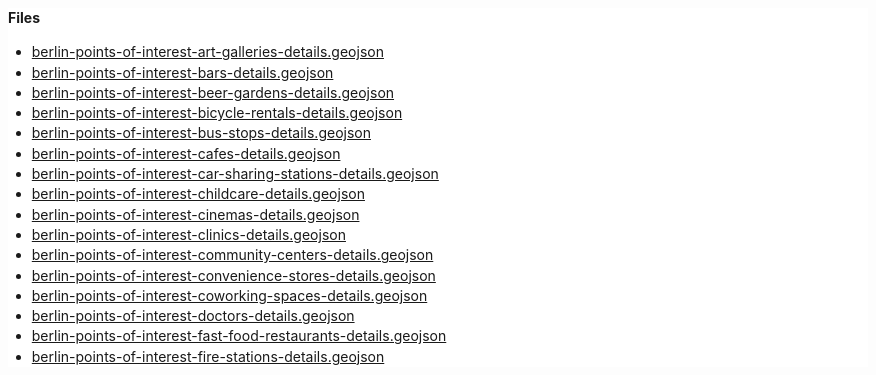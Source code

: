 **Files**

* [berlin-points-of-interest-art-galleries-details.geojson](https://media.githubusercontent.com/media/open-lifeworlds/open-lifeworlds-data-product-berlin-lor-points-of-interest/refs/heads/main/data/03-gold/berlin-lor-points-of-interest-details-geojson/berlin-points-of-interest-art-galleries-details.geojson)
* [berlin-points-of-interest-bars-details.geojson](https://media.githubusercontent.com/media/open-lifeworlds/open-lifeworlds-data-product-berlin-lor-points-of-interest/refs/heads/main/data/03-gold/berlin-lor-points-of-interest-details-geojson/berlin-points-of-interest-bars-details.geojson)
* [berlin-points-of-interest-beer-gardens-details.geojson](https://media.githubusercontent.com/media/open-lifeworlds/open-lifeworlds-data-product-berlin-lor-points-of-interest/refs/heads/main/data/03-gold/berlin-lor-points-of-interest-details-geojson/berlin-points-of-interest-beer-gardens-details.geojson)
* [berlin-points-of-interest-bicycle-rentals-details.geojson](https://media.githubusercontent.com/media/open-lifeworlds/open-lifeworlds-data-product-berlin-lor-points-of-interest/refs/heads/main/data/03-gold/berlin-lor-points-of-interest-details-geojson/berlin-points-of-interest-bicycle-rentals-details.geojson)
* [berlin-points-of-interest-bus-stops-details.geojson](https://media.githubusercontent.com/media/open-lifeworlds/open-lifeworlds-data-product-berlin-lor-points-of-interest/refs/heads/main/data/03-gold/berlin-lor-points-of-interest-details-geojson/berlin-points-of-interest-bus-stops-details.geojson)
* [berlin-points-of-interest-cafes-details.geojson](https://media.githubusercontent.com/media/open-lifeworlds/open-lifeworlds-data-product-berlin-lor-points-of-interest/refs/heads/main/data/03-gold/berlin-lor-points-of-interest-details-geojson/berlin-points-of-interest-cafes-details.geojson)
* [berlin-points-of-interest-car-sharing-stations-details.geojson](https://media.githubusercontent.com/media/open-lifeworlds/open-lifeworlds-data-product-berlin-lor-points-of-interest/refs/heads/main/data/03-gold/berlin-lor-points-of-interest-details-geojson/berlin-points-of-interest-car-sharing-stations-details.geojson)
* [berlin-points-of-interest-childcare-details.geojson](https://media.githubusercontent.com/media/open-lifeworlds/open-lifeworlds-data-product-berlin-lor-points-of-interest/refs/heads/main/data/03-gold/berlin-lor-points-of-interest-details-geojson/berlin-points-of-interest-childcare-details.geojson)
* [berlin-points-of-interest-cinemas-details.geojson](https://media.githubusercontent.com/media/open-lifeworlds/open-lifeworlds-data-product-berlin-lor-points-of-interest/refs/heads/main/data/03-gold/berlin-lor-points-of-interest-details-geojson/berlin-points-of-interest-cinemas-details.geojson)
* [berlin-points-of-interest-clinics-details.geojson](https://media.githubusercontent.com/media/open-lifeworlds/open-lifeworlds-data-product-berlin-lor-points-of-interest/refs/heads/main/data/03-gold/berlin-lor-points-of-interest-details-geojson/berlin-points-of-interest-clinics-details.geojson)
* [berlin-points-of-interest-community-centers-details.geojson](https://media.githubusercontent.com/media/open-lifeworlds/open-lifeworlds-data-product-berlin-lor-points-of-interest/refs/heads/main/data/03-gold/berlin-lor-points-of-interest-details-geojson/berlin-points-of-interest-community-centers-details.geojson)
* [berlin-points-of-interest-convenience-stores-details.geojson](https://media.githubusercontent.com/media/open-lifeworlds/open-lifeworlds-data-product-berlin-lor-points-of-interest/refs/heads/main/data/03-gold/berlin-lor-points-of-interest-details-geojson/berlin-points-of-interest-convenience-stores-details.geojson)
* [berlin-points-of-interest-coworking-spaces-details.geojson](https://media.githubusercontent.com/media/open-lifeworlds/open-lifeworlds-data-product-berlin-lor-points-of-interest/refs/heads/main/data/03-gold/berlin-lor-points-of-interest-details-geojson/berlin-points-of-interest-coworking-spaces-details.geojson)
* [berlin-points-of-interest-doctors-details.geojson](https://media.githubusercontent.com/media/open-lifeworlds/open-lifeworlds-data-product-berlin-lor-points-of-interest/refs/heads/main/data/03-gold/berlin-lor-points-of-interest-details-geojson/berlin-points-of-interest-doctors-details.geojson)
* [berlin-points-of-interest-fast-food-restaurants-details.geojson](https://media.githubusercontent.com/media/open-lifeworlds/open-lifeworlds-data-product-berlin-lor-points-of-interest/refs/heads/main/data/03-gold/berlin-lor-points-of-interest-details-geojson/berlin-points-of-interest-fast-food-restaurants-details.geojson)
* [berlin-points-of-interest-fire-stations-details.geojson](https://media.githubusercontent.com/media/open-lifeworlds/open-lifeworlds-data-product-berlin-lor-points-of-interest/refs/heads/main/data/03-gold/berlin-lor-points-of-interest-details-geojson/berlin-points-of-interest-fire-stations-details.geojson)